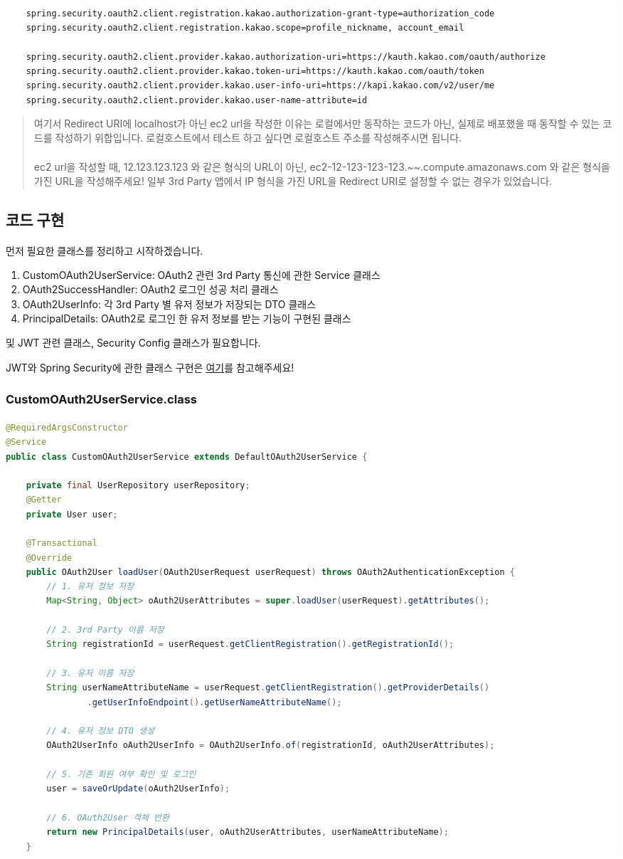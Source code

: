 ```properties
    spring.security.oauth2.client.registration.kakao.authorization-grant-type=authorization_code
    spring.security.oauth2.client.registration.kakao.scope=profile_nickname, account_email

    spring.security.oauth2.client.provider.kakao.authorization-uri=https://kauth.kakao.com/oauth/authorize
    spring.security.oauth2.client.provider.kakao.token-uri=https://kauth.kakao.com/oauth/token
    spring.security.oauth2.client.provider.kakao.user-info-uri=https://kapi.kakao.com/v2/user/me
    spring.security.oauth2.client.provider.kakao.user-name-attribute=id
```

> 여기서 Redirect URI에 localhost가 아닌 ec2 url을 작성한 이유는 로컬에서만 동작하는 코드가 아닌, 실제로 배포했을 때 동작할 수 있는 코드를 작성하기 위합입니다. 로컬호스트에서 테스트 하고 싶다면 로컬호스트 주소를 작성해주시면 됩니다. <br><br>
> ec2 url을 작성할 때, 12.123.123.123 와 같은 형식의 URL이 아닌, ec2-12-123-123-123.~~.compute.amazonaws.com 와 같은 형식을 가진 URL을 작성해주세요! 일부 3rd Party 앱에서 IP 형식을 가진 URL을 Redirect URI로 설정할 수 없는 경우가 있었습니다.
> <br>

## 코드 구현

먼저 필요한 클래스를 정리하고 시작하겠습니다.<br>

1. CustomOAuth2UserService: OAuth2 관련 3rd Party 통신에 관한 Service 클래스
2. OAuth2SuccessHandler: OAuth2 로그인 성공 처리 클래스
3. OAuth2UserInfo: 각 3rd Party 별 유저 정보가 저장되는 DTO 클래스
4. PrincipalDetails: OAuth2로 로그인 한 유저 정보를 받는 기능이 구현된 클래스

및 JWT 관련 클래스, Security Config 클래스가 필요합니다.

JWT와 Spring Security에 관한 클래스 구현은 [여기](https://sermadl.github.io/posts/Spring-3.0-JWT-%EB%A1%9C%EA%B7%B8%EC%9D%B8-%EA%B5%AC%ED%98%84%ED%95%98%EA%B8%B0-with.Spring-Security/)를 참고해주세요!

### CustomOAuth2UserService.class

```java
@RequiredArgsConstructor
@Service
public class CustomOAuth2UserService extends DefaultOAuth2UserService {

    private final UserRepository userRepository;
    @Getter
    private User user;

    @Transactional
    @Override
    public OAuth2User loadUser(OAuth2UserRequest userRequest) throws OAuth2AuthenticationException {
        // 1. 유저 정보 저장
        Map<String, Object> oAuth2UserAttributes = super.loadUser(userRequest).getAttributes();

        // 2. 3rd Party 이름 저장
        String registrationId = userRequest.getClientRegistration().getRegistrationId();

        // 3. 유저 이름 저장
        String userNameAttributeName = userRequest.getClientRegistration().getProviderDetails()
                .getUserInfoEndpoint().getUserNameAttributeName();

        // 4. 유저 정보 DTO 생성
        OAuth2UserInfo oAuth2UserInfo = OAuth2UserInfo.of(registrationId, oAuth2UserAttributes);

        // 5. 기존 회원 여부 확인 및 로그인
        user = saveOrUpdate(oAuth2UserInfo);

        // 6. OAuth2User 객체 반환
        return new PrincipalDetails(user, oAuth2UserAttributes, userNameAttributeName);
    }

```